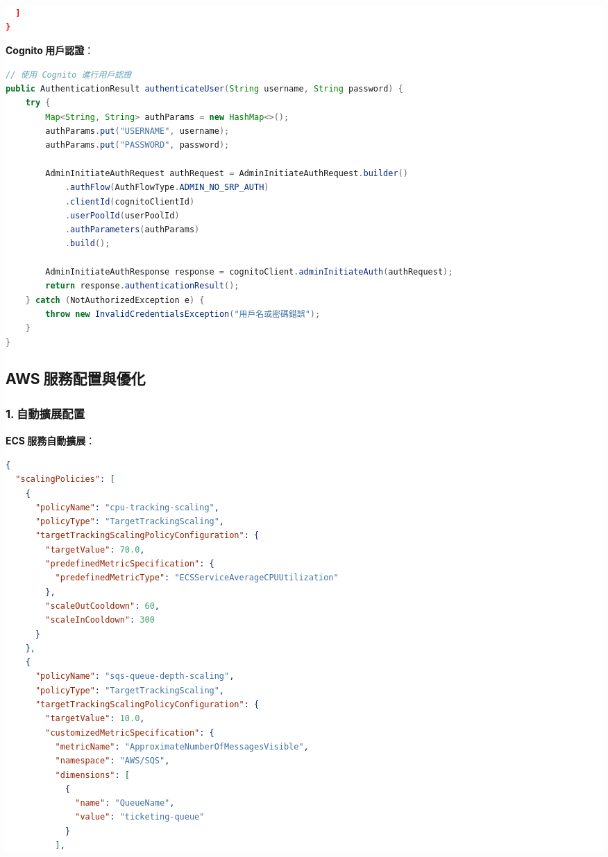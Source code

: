 ```json
  ]
}
```

**Cognito 用戶認證**：

```java
// 使用 Cognito 進行用戶認證
public AuthenticationResult authenticateUser(String username, String password) {
    try {
        Map<String, String> authParams = new HashMap<>();
        authParams.put("USERNAME", username);
        authParams.put("PASSWORD", password);
        
        AdminInitiateAuthRequest authRequest = AdminInitiateAuthRequest.builder()
            .authFlow(AuthFlowType.ADMIN_NO_SRP_AUTH)
            .clientId(cognitoClientId)
            .userPoolId(userPoolId)
            .authParameters(authParams)
            .build();
        
        AdminInitiateAuthResponse response = cognitoClient.adminInitiateAuth(authRequest);
        return response.authenticationResult();
    } catch (NotAuthorizedException e) {
        throw new InvalidCredentialsException("用戶名或密碼錯誤");
    }
}
```

## AWS 服務配置與優化

### 1. 自動擴展配置

**ECS 服務自動擴展**：

```json
{
  "scalingPolicies": [
    {
      "policyName": "cpu-tracking-scaling",
      "policyType": "TargetTrackingScaling",
      "targetTrackingScalingPolicyConfiguration": {
        "targetValue": 70.0,
        "predefinedMetricSpecification": {
          "predefinedMetricType": "ECSServiceAverageCPUUtilization"
        },
        "scaleOutCooldown": 60,
        "scaleInCooldown": 300
      }
    },
    {
      "policyName": "sqs-queue-depth-scaling",
      "policyType": "TargetTrackingScaling",
      "targetTrackingScalingPolicyConfiguration": {
        "targetValue": 10.0,
        "customizedMetricSpecification": {
          "metricName": "ApproximateNumberOfMessagesVisible",
          "namespace": "AWS/SQS",
          "dimensions": [
            {
              "name": "QueueName",
              "value": "ticketing-queue"
            }
          ],
```
